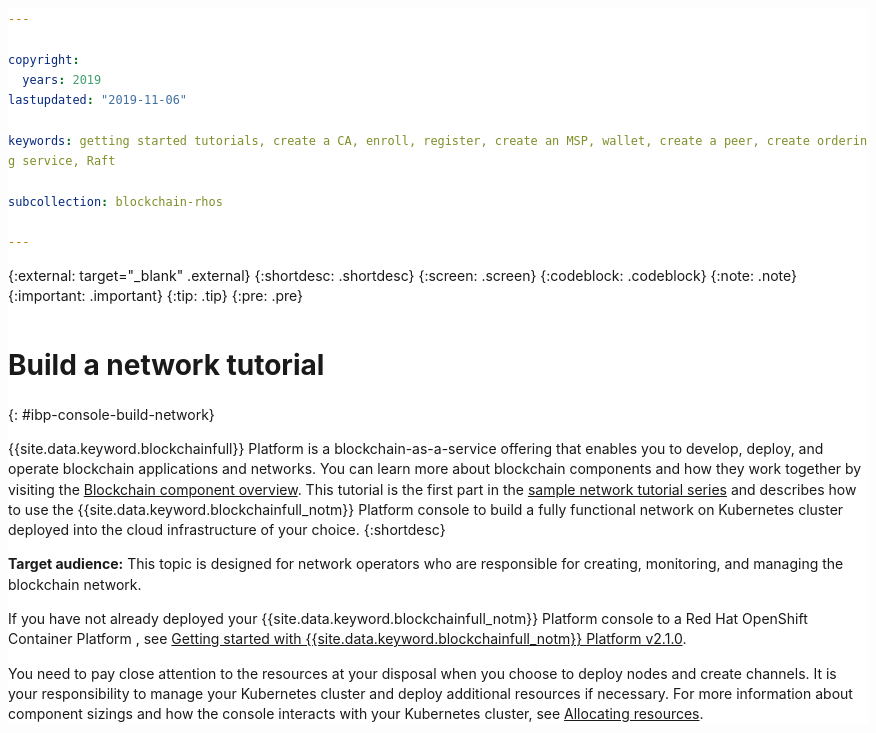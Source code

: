 ```yaml
---

copyright:
  years: 2019
lastupdated: "2019-11-06"

keywords: getting started tutorials, create a CA, enroll, register, create an MSP, wallet, create a peer, create ordering service, Raft

subcollection: blockchain-rhos

---
```


{:external: target="_blank" .external}
{:shortdesc: .shortdesc}
{:screen: .screen}
{:codeblock: .codeblock}
{:note: .note}
{:important: .important}
{:tip: .tip}
{:pre: .pre}

# Build a network tutorial
{: #ibp-console-build-network}

{{site.data.keyword.blockchainfull}} Platform is a blockchain-as-a-service offering that enables you to develop, deploy, and operate blockchain applications and networks. You can learn more about blockchain components and how they work together by visiting the [Blockchain component overview](/docs/services/blockchain-rhos?topic=blockchain-rhos-blockchain-component-overview#blockchain-component-overview). This tutorial is the first part in the [sample network tutorial series](/docs/services/blockchain-rhos?topic=blockchain-rhos-ibp-console-build-network#ibp-console-build-network-sample-tutorial) and describes how to use the {{site.data.keyword.blockchainfull_notm}} Platform console to build a fully functional network on Kubernetes cluster deployed into the cloud infrastructure of your choice.
{:shortdesc}


**Target audience:** This topic is designed for network operators who are responsible for creating, monitoring, and managing the blockchain network.



If you have not already deployed your {{site.data.keyword.blockchainfull_notm}} Platform console to a Red Hat OpenShift Container Platform , see [Getting started with {{site.data.keyword.blockchainfull_notm}} Platform v2.1.0](/docs/services/blockchain-rhos?topic=blockchain-rhos-get-started-console-ocp).

You need to pay close attention to the resources at your disposal when you choose to deploy nodes and create channels. It is your responsibility to manage your Kubernetes cluster and deploy additional resources if necessary. For more information about component sizings and how the console interacts with your Kubernetes  cluster, see [Allocating resources](/docs/services/blockchain-rhos?topic=blockchain-rhos-ibp-console-govern-components#ibp-console-govern-components-allocate-resources).
